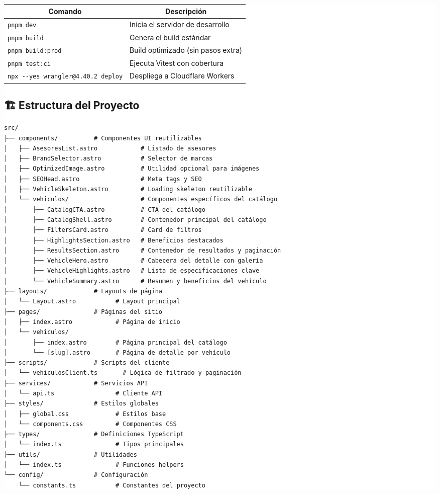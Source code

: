 | Comando                            | Descripción                        |
| ---------------------------------- | ---------------------------------- |
| `pnpm dev`                         | Inicia el servidor de desarrollo   |
| `pnpm build`                       | Genera el build estándar           |
| `pnpm build:prod`                  | Build optimizado (sin pasos extra) |
| `pnpm test:ci`                     | Ejecuta Vitest con cobertura       |
| `npx --yes wrangler@4.40.2 deploy` | Despliega a Cloudflare Workers     |

## 🏗️ Estructura del Proyecto

```
src/
├── components/          # Componentes UI reutilizables
│   ├── AsesoresList.astro            # Listado de asesores
│   ├── BrandSelector.astro           # Selector de marcas
│   ├── OptimizedImage.astro          # Utilidad opcional para imágenes
│   ├── SEOHead.astro                 # Meta tags y SEO
│   ├── VehicleSkeleton.astro         # Loading skeleton reutilizable
│   └── vehiculos/                    # Componentes específicos del catálogo
│       ├── CatalogCTA.astro          # CTA del catálogo
│       ├── CatalogShell.astro        # Contenedor principal del catálogo
│       ├── FiltersCard.astro         # Card de filtros
│       ├── HighlightsSection.astro   # Beneficios destacados
│       ├── ResultsSection.astro      # Contenedor de resultados y paginación
│       ├── VehicleHero.astro         # Cabecera del detalle con galería
│       ├── VehicleHighlights.astro   # Lista de especificaciones clave
│       └── VehicleSummary.astro      # Resumen y beneficios del vehículo
├── layouts/             # Layouts de página
│   └── Layout.astro           # Layout principal
├── pages/               # Páginas del sitio
│   ├── index.astro            # Página de inicio
│   └── vehiculos/
│       ├── index.astro        # Página principal del catálogo
│       └── [slug].astro       # Página de detalle por vehículo
├── scripts/             # Scripts del cliente
│   └── vehiculosClient.ts       # Lógica de filtrado y paginación
├── services/            # Servicios API
│   └── api.ts                 # Cliente API
├── styles/              # Estilos globales
│   ├── global.css             # Estilos base
│   └── components.css         # Componentes CSS
├── types/               # Definiciones TypeScript
│   └── index.ts               # Tipos principales
├── utils/               # Utilidades
│   └── index.ts               # Funciones helpers
└── config/              # Configuración
    └── constants.ts           # Constantes del proyecto
```
